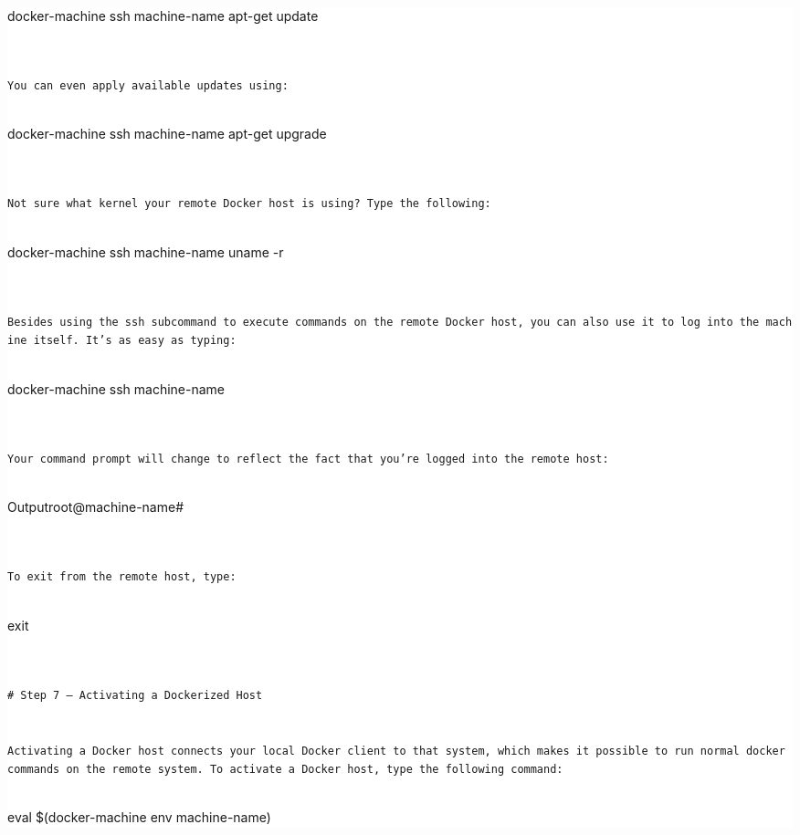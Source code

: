 ```
```
docker-machine ssh machine-name apt-get update


```


You can even apply available updates using:


```
docker-machine ssh machine-name apt-get upgrade


```


Not sure what kernel your remote Docker host is using? Type the following:


```
docker-machine ssh machine-name uname -r


```


Besides using the ssh subcommand to execute commands on the remote Docker host, you can also use it to log into the machine itself. It’s as easy as typing:


```
docker-machine ssh machine-name


```


Your command prompt will change to reflect the fact that you’re logged into the remote host:


```
Outputroot@machine-name#

```


To exit from the remote host, type:


```
exit

```


# Step 7 — Activating a Dockerized Host


Activating a Docker host connects your local Docker client to that system, which makes it possible to run normal docker commands on the remote system. To activate a Docker host, type the following command:


```
eval $(docker-machine env machine-name)

